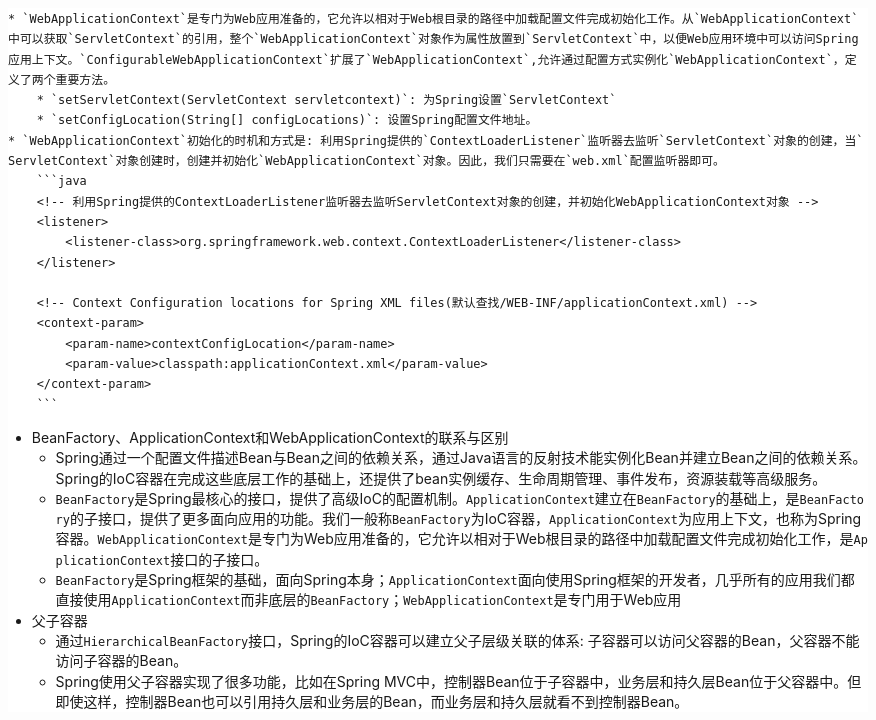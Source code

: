     * `WebApplicationContext`是专门为Web应用准备的，它允许以相对于Web根目录的路径中加载配置文件完成初始化工作。从`WebApplicationContext`中可以获取`ServletContext`的引用，整个`WebApplicationContext`对象作为属性放置到`ServletContext`中，以便Web应用环境中可以访问Spring应用上下文。`ConfigurableWebApplicationContext`扩展了`WebApplicationContext`,允许通过配置方式实例化`WebApplicationContext`，定义了两个重要方法。
        * `setServletContext(ServletContext servletcontext)`: 为Spring设置`ServletContext`
        * `setConfigLocation(String[] configLocations)`: 设置Spring配置文件地址。
    * `WebApplicationContext`初始化的时机和方式是: 利用Spring提供的`ContextLoaderListener`监听器去监听`ServletContext`对象的创建，当`ServletContext`对象创建时，创建并初始化`WebApplicationContext`对象。因此，我们只需要在`web.xml`配置监听器即可。
        ```java
        <!-- 利用Spring提供的ContextLoaderListener监听器去监听ServletContext对象的创建，并初始化WebApplicationContext对象 -->
        <listener>
            <listener-class>org.springframework.web.context.ContextLoaderListener</listener-class>
        </listener>

        <!-- Context Configuration locations for Spring XML files(默认查找/WEB-INF/applicationContext.xml) -->
        <context-param>
            <param-name>contextConfigLocation</param-name>
            <param-value>classpath:applicationContext.xml</param-value>
        </context-param>
        ```
* BeanFactory、ApplicationContext和WebApplicationContext的联系与区别
    * Spring通过一个配置文件描述Bean与Bean之间的依赖关系，通过Java语言的反射技术能实例化Bean并建立Bean之间的依赖关系。Spring的IoC容器在完成这些底层工作的基础上，还提供了bean实例缓存、生命周期管理、事件发布，资源装载等高级服务。
    * `BeanFactory`是Spring最核心的接口，提供了高级IoC的配置机制。`ApplicationContext`建立在`BeanFactory`的基础上，是`BeanFactory`的子接口，提供了更多面向应用的功能。我们一般称`BeanFactory`为IoC容器，`ApplicationContext`为应用上下文，也称为Spring容器。`WebApplicationContext`是专门为Web应用准备的，它允许以相对于Web根目录的路径中加载配置文件完成初始化工作，是`ApplicationContext`接口的子接口。
    * `BeanFactory`是Spring框架的基础，面向Spring本身；`ApplicationContext`面向使用Spring框架的开发者，几乎所有的应用我们都直接使用`ApplicationContext`而非底层的`BeanFactory`；`WebApplicationContext`是专门用于Web应用
* 父子容器
    * 通过`HierarchicalBeanFactory`接口，Spring的IoC容器可以建立父子层级关联的体系: 子容器可以访问父容器的Bean，父容器不能访问子容器的Bean。
    * Spring使用父子容器实现了很多功能，比如在Spring MVC中，控制器Bean位于子容器中，业务层和持久层Bean位于父容器中。但即使这样，控制器Bean也可以引用持久层和业务层的Bean，而业务层和持久层就看不到控制器Bean。



